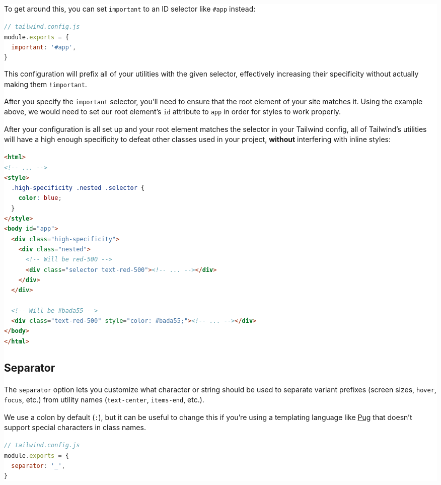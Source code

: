 To get around this, you can set `important` to an ID selector like `#app` instead:

```js
// tailwind.config.js
module.exports = {
  important: '#app',
}
```

This configuration will prefix all of your utilities with the given selector, effectively increasing their specificity without actually making them `!important`.

After you specify the `important` selector, you’ll need to ensure that the root element of your site matches it. Using the example above, we would need to set our root element’s `id` attribute to `app` in order for styles to work properly.

After your configuration is all set up and your root element matches the selector in your Tailwind config, all of Tailwind’s utilities will have a high enough specificity to defeat other classes used in your project, **without** interfering with inline styles:

```html
<html>
<!-- ... -->
<style>
  .high-specificity .nested .selector {
    color: blue;
  }
</style>
<body id="app">
  <div class="high-specificity">
    <div class="nested">
      <!-- Will be red-500 -->
      <div class="selector text-red-500"><!-- ... --></div>
    </div>
  </div>

  <!-- Will be #bada55 -->
  <div class="text-red-500" style="color: #bada55;"><!-- ... --></div>
</body>
</html>
```

## Separator

The `separator` option lets you customize what character or string should be used to separate variant prefixes (screen sizes, `hover`, `focus`, etc.) from utility names (`text-center`, `items-end`, etc.).

We use a colon by default (`:`), but it can be useful to change this if you’re using a templating language like [Pug](https://pugjs.org/) that doesn’t support special characters in class names.

```js
// tailwind.config.js
module.exports = {
  separator: '_',
}
```
